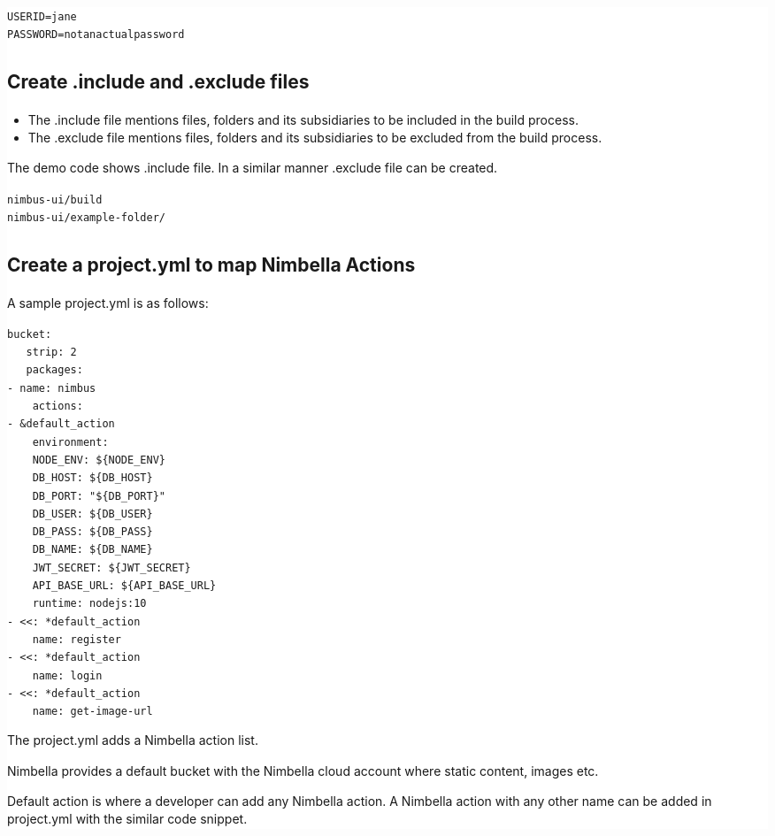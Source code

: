 ```
USERID=jane
PASSWORD=notanactualpassword
```

## Create .include and .exclude files

* The .include file mentions files, folders and its subsidiaries to be included in the build process.
* The .exclude file mentions files, folders and its subsidiaries to be excluded from the build process.

The demo code shows .include file. In a similar manner .exclude file can be created.

```
nimbus-ui/build
nimbus-ui/example-folder/
```

## Create a project.yml to map Nimbella Actions

A sample project.yml is as follows:

```
bucket: 
   strip: 2
   packages: 
- name: nimbus   
    actions:     
- &default_action       
    environment:         
    NODE_ENV: ${NODE_ENV}         
    DB_HOST: ${DB_HOST}         
    DB_PORT: "${DB_PORT}"         
    DB_USER: ${DB_USER}         
    DB_PASS: ${DB_PASS}         
    DB_NAME: ${DB_NAME}         
    JWT_SECRET: ${JWT_SECRET}        
    API_BASE_URL: ${API_BASE_URL}        
    runtime: nodejs:10       
- <<: *default_action       
    name: register
- <<: *default_action       
    name: login      
- <<: *default_action       
    name: get-image-url
```

The project.yml adds a Nimbella action list.

Nimbella provides a default bucket with the Nimbella cloud account where static content, images etc.

Default action is where a developer can add any Nimbella action. A Nimbella action with any other name can be added in project.yml with the similar code snippet.
